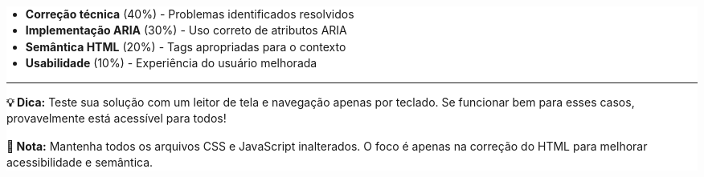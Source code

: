-   **Correção técnica** (40%) - Problemas identificados resolvidos
-   **Implementação ARIA** (30%) - Uso correto de atributos ARIA
-   **Semântica HTML** (20%) - Tags apropriadas para o contexto
-   **Usabilidade** (10%) - Experiência do usuário melhorada

---

**💡 Dica:** Teste sua solução com um leitor de tela e navegação apenas por teclado. Se funcionar bem para esses casos, provavelmente está acessível para todos!

**🎨 Nota:** Mantenha todos os arquivos CSS e JavaScript inalterados. O foco é apenas na correção do HTML para melhorar acessibilidade e semântica.
